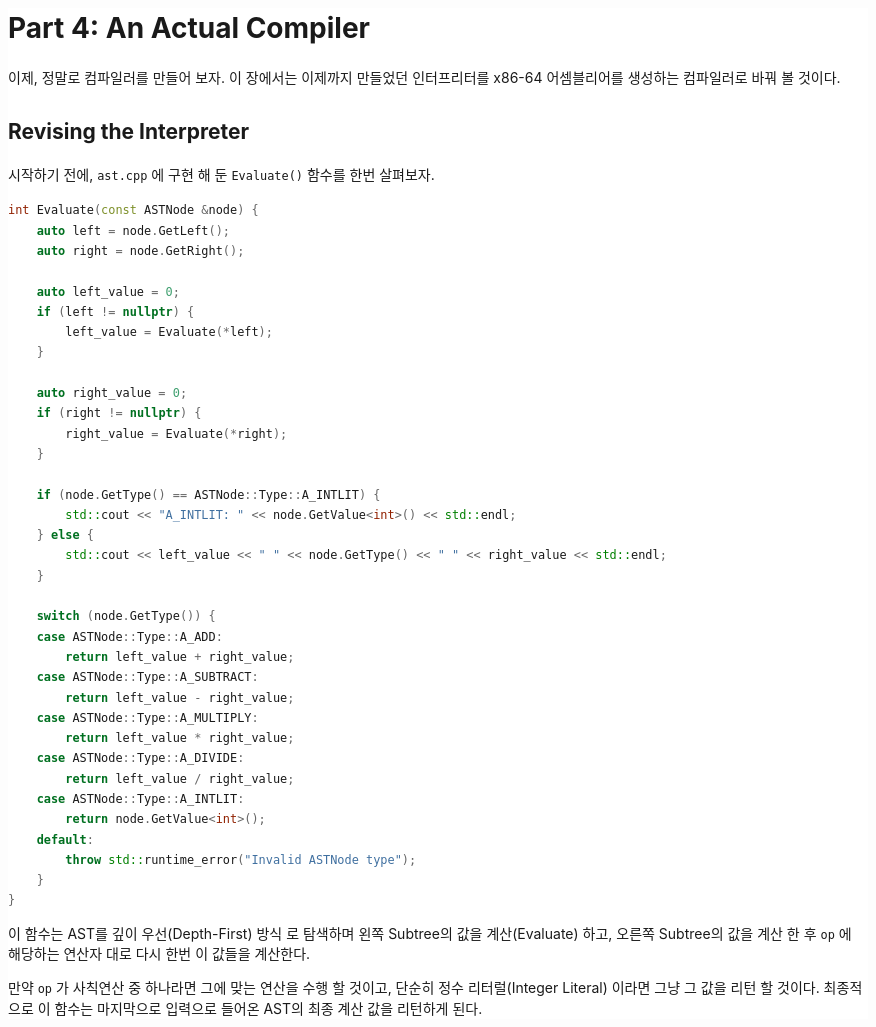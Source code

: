 # Part 4: An Actual Compiler

이제, 정말로 컴파일러를 만들어 보자. 이 장에서는 이제까지 만들었던 인터프리터를 x86-64 어셈블리어를 생성하는 컴파일러로 바꿔 볼 것이다.

## Revising the Interpreter

시작하기 전에, `ast.cpp` 에 구현 해 둔 `Evaluate()` 함수를 한번 살펴보자.

```cpp
int Evaluate(const ASTNode &node) {
    auto left = node.GetLeft();
    auto right = node.GetRight();

    auto left_value = 0;
    if (left != nullptr) {
        left_value = Evaluate(*left);
    }

    auto right_value = 0;
    if (right != nullptr) {
        right_value = Evaluate(*right);
    }

    if (node.GetType() == ASTNode::Type::A_INTLIT) {
        std::cout << "A_INTLIT: " << node.GetValue<int>() << std::endl;
    } else {
        std::cout << left_value << " " << node.GetType() << " " << right_value << std::endl;
    }

    switch (node.GetType()) {
    case ASTNode::Type::A_ADD:
        return left_value + right_value;
    case ASTNode::Type::A_SUBTRACT:
        return left_value - right_value;
    case ASTNode::Type::A_MULTIPLY:
        return left_value * right_value;
    case ASTNode::Type::A_DIVIDE:
        return left_value / right_value;
    case ASTNode::Type::A_INTLIT:
        return node.GetValue<int>();
    default:
        throw std::runtime_error("Invalid ASTNode type");
    }
}
```

이 함수는 AST를 깊이 우선(Depth-First) 방식 로 탐색하며 왼쪽 Subtree의 값을 계산(Evaluate) 하고, 오른쪽 Subtree의 값을 계산 한 후 `op` 에 해당하는 연산자 대로 다시 한번 이 값들을 계산한다.

만약 `op` 가 사칙연산 중 하나라면 그에 맞는 연산을 수행 할 것이고, 단순히 정수 리터럴(Integer Literal) 이라면 그냥 그 값을 리턴 할 것이다. 최종적으로 이 함수는 마지막으로 입력으로 들어온 AST의 최종 계산 값을 리턴하게 된다.
